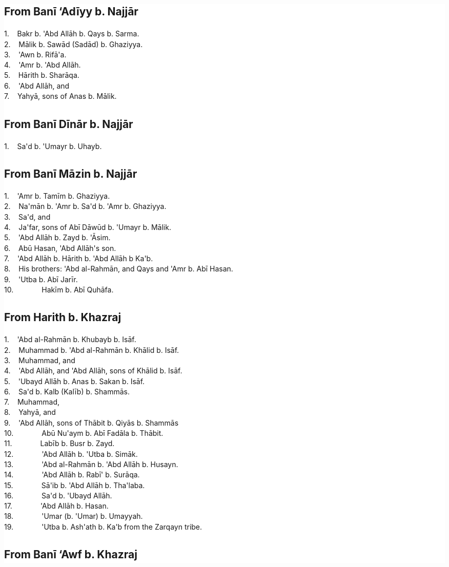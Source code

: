 From Banī ‘Adīyy b. Najjār
--------------------------

1.    Bakr b. 'Abd Allāh b. Qays b. Sarma.  
 2.    Mālik b. Sawād (Sadād) b. Ghaziyya.  
 3.    'Awn b. Rifā'a.  
 4.    'Amr b. 'Abd Allāh.  
 5.    Hārith b. Sharāqa.  
 6.    'Abd Allāh, and  
 7.    Yahyā, sons of Anas b. Mālik.

From Banī Dīnār b. Najjār
-------------------------

1.    Sa'd b. 'Umayr b. Uhayb.

From Banī Māzin b. Najjār
-------------------------

1.    'Amr b. Tamīm b. Ghaziyya.  
 2.    Na'mān b. 'Amr b. Sa'd b. 'Amr b. Ghaziyya.  
 3.    Sa'd, and  
 4.    Ja'far, sons of Abī Dāwūd b. 'Umayr b. Mālik.  
 5.    'Abd Allāh b. Zayd b. 'Āsim.  
 6.    Abū Hasan, 'Abd Allāh's son.  
 7.    'Abd Allāh b. Hārith b. 'Abd Allāh b Ka'b.  
 8.    His brothers: 'Abd al-Rahmān, and Qays and 'Amr b. Abī Hasan.  
 9.    'Utba b. Abī Jarīr.  
 10.              Hakīm b. Abī Quhāfa.

From Harith b. Khazraj
----------------------

1.    'Abd al-Rahmān b. Khubayb b. Isāf.  
 2.    Muhammad b. 'Abd al-Rahmān b. Khālid b. Isāf.  
 3.    Muhammad, and  
 4.    'Abd Allāh, and 'Abd Allāh, sons of Khālid b. Isāf.  
 5.    'Ubayd Allāh b. Anas b. Sakan b. Isāf.  
 6.    Sa'd b. Kalb (Kalīb) b. Shammās.  
 7.    Muhammad,  
 8.    Yahyā, and  
 9.    'Abd Allāh, sons of Thābit b. Qiyās b. Shammās  
 10.              Abū Nu'aym b. Abī Fadāla b. Thābit.  
 11.              Labīb b. Busr b. Zayd.  
 12.              'Abd Allāh b. 'Utba b. Simāk.  
 13.              'Abd al-Rahmān b. 'Abd Allāh b. Husayn.  
 14.              'Abd Allāh b. Rabī' b. Surāqa.  
 15.              Sā'ib b. 'Abd Allāh b. Tha'laba.  
 16.              Sa'd b. 'Ubayd Allāh.  
 17.              'Abd Allāh b. Hasan.  
 18.              'Umar (b. 'Umar) b. Umayyah.  
 19.              'Utba b. Ash'ath b. Ka'b from the Zarqayn tribe.

From Banī ‘Awf b. Khazraj
-------------------------
